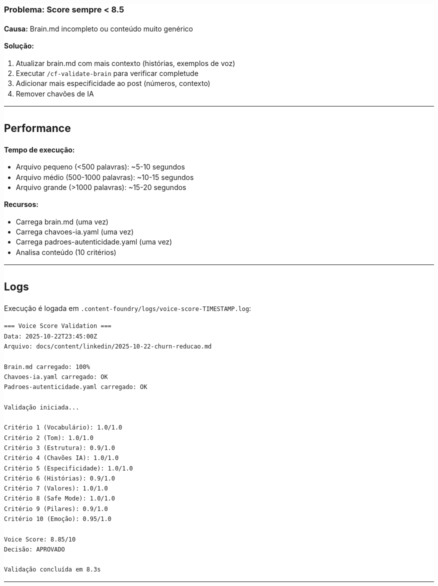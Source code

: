 ### Problema: Score sempre < 8.5

**Causa:** Brain.md incompleto ou conteúdo muito genérico

**Solução:**
1. Atualizar brain.md com mais contexto (histórias, exemplos de voz)
2. Executar `/cf-validate-brain` para verificar completude
3. Adicionar mais especificidade ao post (números, contexto)
4. Remover chavões de IA

---

## Performance

**Tempo de execução:**
- Arquivo pequeno (<500 palavras): ~5-10 segundos
- Arquivo médio (500-1000 palavras): ~10-15 segundos
- Arquivo grande (>1000 palavras): ~15-20 segundos

**Recursos:**
- Carrega brain.md (uma vez)
- Carrega chavoes-ia.yaml (uma vez)
- Carrega padroes-autenticidade.yaml (uma vez)
- Analisa conteúdo (10 critérios)

---

## Logs

Execução é logada em `.content-foundry/logs/voice-score-TIMESTAMP.log`:

```
=== Voice Score Validation ===
Data: 2025-10-22T23:45:00Z
Arquivo: docs/content/linkedin/2025-10-22-churn-reducao.md

Brain.md carregado: 100%
Chavoes-ia.yaml carregado: OK
Padroes-autenticidade.yaml carregado: OK

Validação iniciada...

Critério 1 (Vocabulário): 1.0/1.0
Critério 2 (Tom): 1.0/1.0
Critério 3 (Estrutura): 0.9/1.0
Critério 4 (Chavões IA): 1.0/1.0
Critério 5 (Especificidade): 1.0/1.0
Critério 6 (Histórias): 0.9/1.0
Critério 7 (Valores): 1.0/1.0
Critério 8 (Safe Mode): 1.0/1.0
Critério 9 (Pilares): 0.9/1.0
Critério 10 (Emoção): 0.95/1.0

Voice Score: 8.85/10
Decisão: APROVADO

Validação concluída em 8.3s
```

---